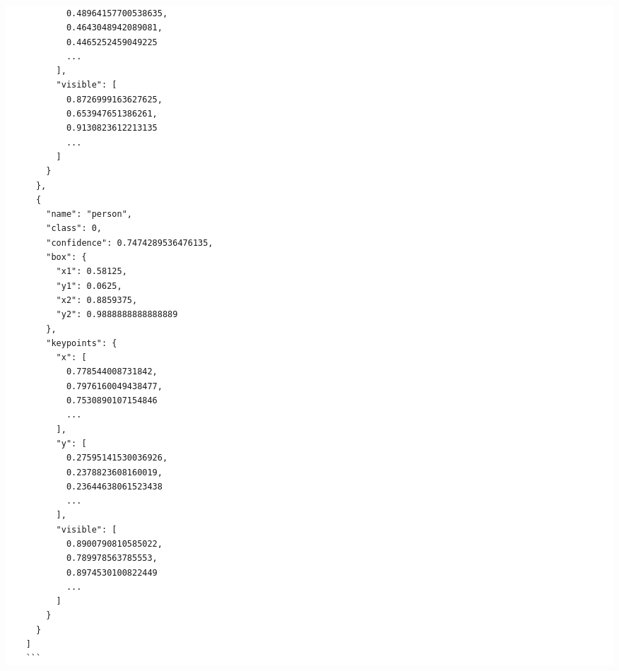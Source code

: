                 0.48964157700538635,
                0.4643048942089081,
                0.4465252459049225
                ...
              ],
              "visible": [
                0.8726999163627625,
                0.653947651386261,
                0.9130823612213135
                ...
              ]
            }
          },
          {
            "name": "person",
            "class": 0,
            "confidence": 0.7474289536476135,
            "box": {
              "x1": 0.58125,
              "y1": 0.0625,
              "x2": 0.8859375,
              "y2": 0.9888888888888889
            },
            "keypoints": {
              "x": [
                0.778544008731842,
                0.7976160049438477,
                0.7530890107154846
                ...
              ],
              "y": [
                0.27595141530036926,
                0.2378823608160019,
                0.23644638061523438
                ...
              ],
              "visible": [
                0.8900790810585022,
                0.789978563785553,
                0.8974530100822449
                ...
              ]
            }
          }
        ]
        ```